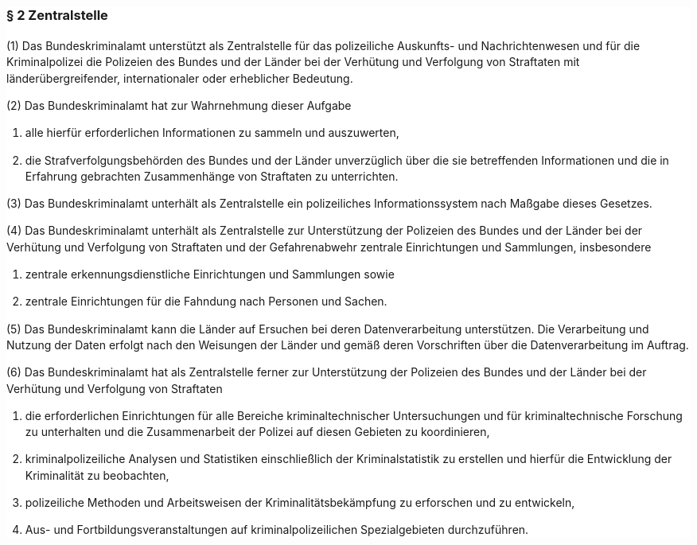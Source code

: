 
### § 2 Zentralstelle

(1) Das Bundeskriminalamt unterstützt als Zentralstelle für das
polizeiliche Auskunfts- und Nachrichtenwesen und für die
Kriminalpolizei die Polizeien des Bundes und der Länder bei der
Verhütung und Verfolgung von Straftaten mit länderübergreifender,
internationaler oder erheblicher Bedeutung.

(2) Das Bundeskriminalamt hat zur Wahrnehmung dieser Aufgabe

1.  alle hierfür erforderlichen Informationen zu sammeln und auszuwerten,


2.  die Strafverfolgungsbehörden des Bundes und der Länder unverzüglich
    über die sie betreffenden Informationen und die in Erfahrung
    gebrachten Zusammenhänge von Straftaten zu unterrichten.




(3) Das Bundeskriminalamt unterhält als Zentralstelle ein
polizeiliches Informationssystem nach Maßgabe dieses Gesetzes.

(4) Das Bundeskriminalamt unterhält als Zentralstelle zur
Unterstützung der Polizeien des Bundes und der Länder bei der
Verhütung und Verfolgung von Straftaten und der Gefahrenabwehr
zentrale Einrichtungen und Sammlungen, insbesondere

1.  zentrale erkennungsdienstliche Einrichtungen und Sammlungen sowie


2.  zentrale Einrichtungen für die Fahndung nach Personen und Sachen.




(5) Das Bundeskriminalamt kann die Länder auf Ersuchen bei deren
Datenverarbeitung unterstützen. Die Verarbeitung und Nutzung der Daten
erfolgt nach den Weisungen der Länder und gemäß deren Vorschriften
über die Datenverarbeitung im Auftrag.

(6) Das Bundeskriminalamt hat als Zentralstelle ferner zur
Unterstützung der Polizeien des Bundes und der Länder bei der
Verhütung und Verfolgung von Straftaten

1.  die erforderlichen Einrichtungen für alle Bereiche kriminaltechnischer
    Untersuchungen und für kriminaltechnische Forschung zu unterhalten und
    die Zusammenarbeit der Polizei auf diesen Gebieten zu koordinieren,


2.  kriminalpolizeiliche Analysen und Statistiken einschließlich der
    Kriminalstatistik zu erstellen und hierfür die Entwicklung der
    Kriminalität zu beobachten,


3.  polizeiliche Methoden und Arbeitsweisen der Kriminalitätsbekämpfung zu
    erforschen und zu entwickeln,


4.  Aus- und Fortbildungsveranstaltungen auf kriminalpolizeilichen
    Spezialgebieten durchzuführen.
